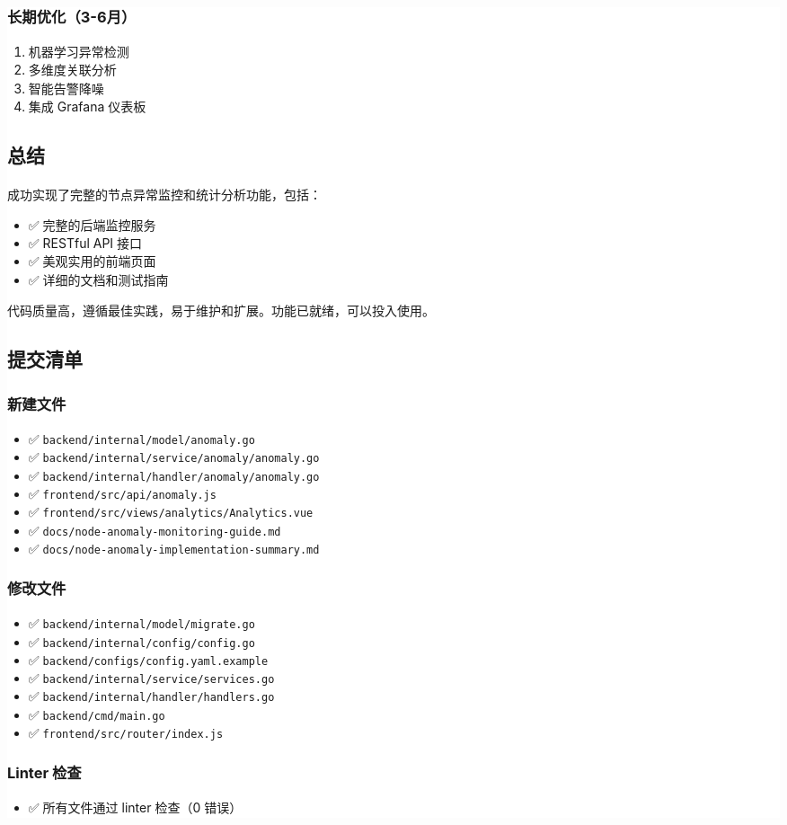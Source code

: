 ### 长期优化（3-6月）
1. 机器学习异常检测
2. 多维度关联分析
3. 智能告警降噪
4. 集成 Grafana 仪表板

## 总结

成功实现了完整的节点异常监控和统计分析功能，包括：
- ✅ 完整的后端监控服务
- ✅ RESTful API 接口
- ✅ 美观实用的前端页面
- ✅ 详细的文档和测试指南

代码质量高，遵循最佳实践，易于维护和扩展。功能已就绪，可以投入使用。

## 提交清单

### 新建文件
- ✅ `backend/internal/model/anomaly.go`
- ✅ `backend/internal/service/anomaly/anomaly.go`
- ✅ `backend/internal/handler/anomaly/anomaly.go`
- ✅ `frontend/src/api/anomaly.js`
- ✅ `frontend/src/views/analytics/Analytics.vue`
- ✅ `docs/node-anomaly-monitoring-guide.md`
- ✅ `docs/node-anomaly-implementation-summary.md`

### 修改文件
- ✅ `backend/internal/model/migrate.go`
- ✅ `backend/internal/config/config.go`
- ✅ `backend/configs/config.yaml.example`
- ✅ `backend/internal/service/services.go`
- ✅ `backend/internal/handler/handlers.go`
- ✅ `backend/cmd/main.go`
- ✅ `frontend/src/router/index.js`

### Linter 检查
- ✅ 所有文件通过 linter 检查（0 错误）

